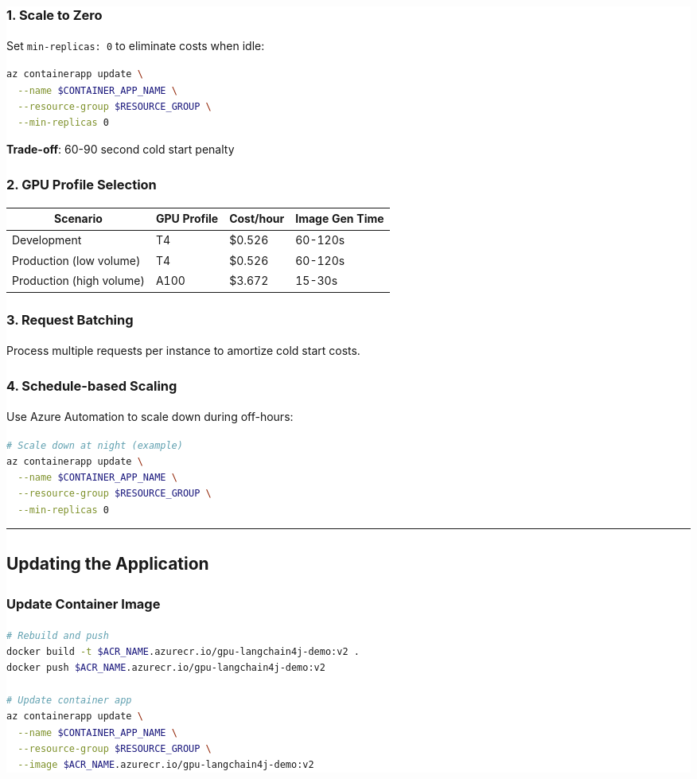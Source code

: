 ### 1. Scale to Zero
Set `min-replicas: 0` to eliminate costs when idle:
```bash
az containerapp update \
  --name $CONTAINER_APP_NAME \
  --resource-group $RESOURCE_GROUP \
  --min-replicas 0
```

**Trade-off**: 60-90 second cold start penalty

### 2. GPU Profile Selection

| Scenario | GPU Profile | Cost/hour | Image Gen Time |
|----------|-------------|-----------|----------------|
| Development | T4 | $0.526 | 60-120s |
| Production (low volume) | T4 | $0.526 | 60-120s |
| Production (high volume) | A100 | $3.672 | 15-30s |

### 3. Request Batching
Process multiple requests per instance to amortize cold start costs.

### 4. Schedule-based Scaling
Use Azure Automation to scale down during off-hours:
```bash
# Scale down at night (example)
az containerapp update \
  --name $CONTAINER_APP_NAME \
  --resource-group $RESOURCE_GROUP \
  --min-replicas 0
```

---

## Updating the Application

### Update Container Image

```bash
# Rebuild and push
docker build -t $ACR_NAME.azurecr.io/gpu-langchain4j-demo:v2 .
docker push $ACR_NAME.azurecr.io/gpu-langchain4j-demo:v2

# Update container app
az containerapp update \
  --name $CONTAINER_APP_NAME \
  --resource-group $RESOURCE_GROUP \
  --image $ACR_NAME.azurecr.io/gpu-langchain4j-demo:v2
```
